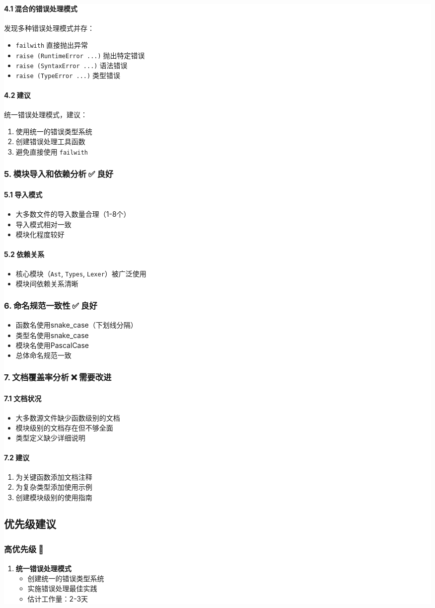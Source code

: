 #### 4.1 混合的错误处理模式
发现多种错误处理模式并存：
- `failwith` 直接抛出异常
- `raise (RuntimeError ...)` 抛出特定错误
- `raise (SyntaxError ...)` 语法错误
- `raise (TypeError ...)` 类型错误

#### 4.2 建议
统一错误处理模式，建议：
1. 使用统一的错误类型系统
2. 创建错误处理工具函数
3. 避免直接使用 `failwith`

### 5. 模块导入和依赖分析 ✅ 良好

#### 5.1 导入模式
- 大多数文件的导入数量合理（1-8个）
- 导入模式相对一致
- 模块化程度较好

#### 5.2 依赖关系
- 核心模块（`Ast`, `Types`, `Lexer`）被广泛使用
- 模块间依赖关系清晰

### 6. 命名规范一致性 ✅ 良好
- 函数名使用snake_case（下划线分隔）
- 类型名使用snake_case
- 模块名使用PascalCase
- 总体命名规范一致

### 7. 文档覆盖率分析 ❌ 需要改进

#### 7.1 文档状况
- 大多数源文件缺少函数级别的文档
- 模块级别的文档存在但不够全面
- 类型定义缺少详细说明

#### 7.2 建议
1. 为关键函数添加文档注释
2. 为复杂类型添加使用示例
3. 创建模块级别的使用指南

## 优先级建议

### 高优先级 🔴
1. **统一错误处理模式**
   - 创建统一的错误类型系统
   - 实施错误处理最佳实践
   - 估计工作量：2-3天
